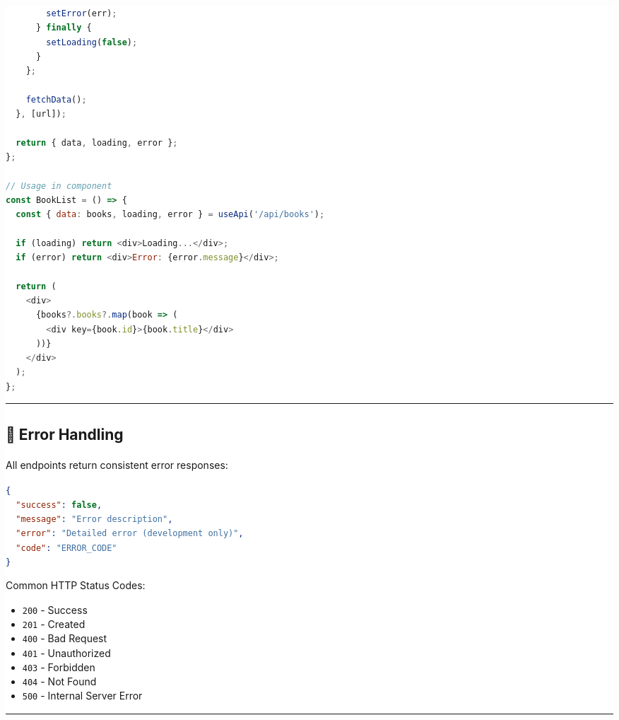 ```javascript
        setError(err);
      } finally {
        setLoading(false);
      }
    };

    fetchData();
  }, [url]);

  return { data, loading, error };
};

// Usage in component
const BookList = () => {
  const { data: books, loading, error } = useApi('/api/books');
  
  if (loading) return <div>Loading...</div>;
  if (error) return <div>Error: {error.message}</div>;
  
  return (
    <div>
      {books?.books?.map(book => (
        <div key={book.id}>{book.title}</div>
      ))}
    </div>
  );
};
```

---

## 🚨 Error Handling

All endpoints return consistent error responses:

```json
{
  "success": false,
  "message": "Error description",
  "error": "Detailed error (development only)",
  "code": "ERROR_CODE"
}
```

Common HTTP Status Codes:
- `200` - Success
- `201` - Created
- `400` - Bad Request
- `401` - Unauthorized
- `403` - Forbidden
- `404` - Not Found
- `500` - Internal Server Error

---